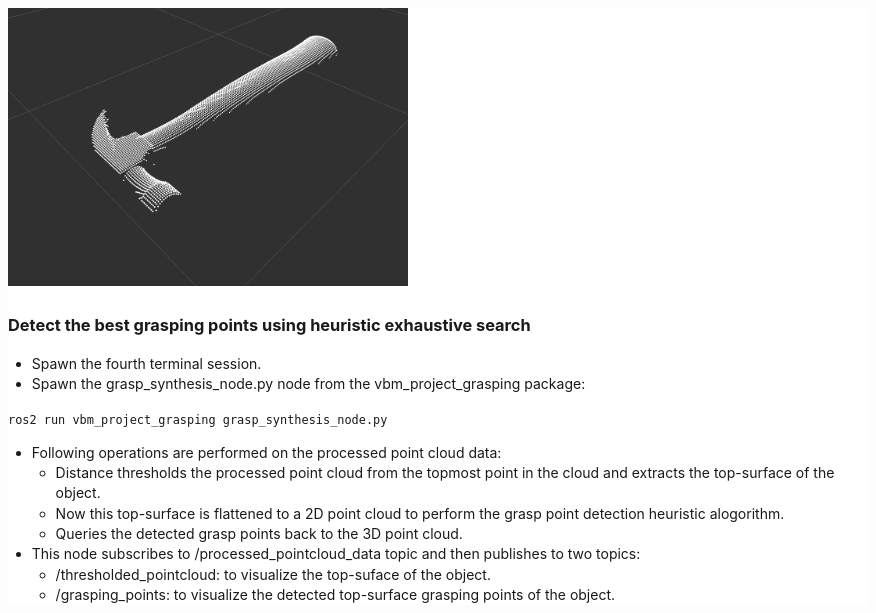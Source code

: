 <img src="docs/processed_pointcloud_data.png" width=400/>

### Detect the best grasping points using heuristic exhaustive search
- Spawn the fourth terminal session.
- Spawn the grasp_synthesis_node.py node from the vbm_project_grasping package:
```
ros2 run vbm_project_grasping grasp_synthesis_node.py
```
- Following operations are performed on the processed point cloud data:
    - Distance thresholds the processed point cloud from the topmost point in the cloud and extracts the top-surface of the object.
    - Now this top-surface is flattened to a 2D point cloud to perform the grasp point detection heuristic alogorithm.
    - Queries the detected grasp points back to the 3D point cloud.
- This node subscribes to /processed_pointcloud_data topic and then publishes to two topics:
    - /thresholded_pointcloud: to visualize the top-suface of the object.
    - /grasping_points: to visualize the detected top-surface grasping points of the object.